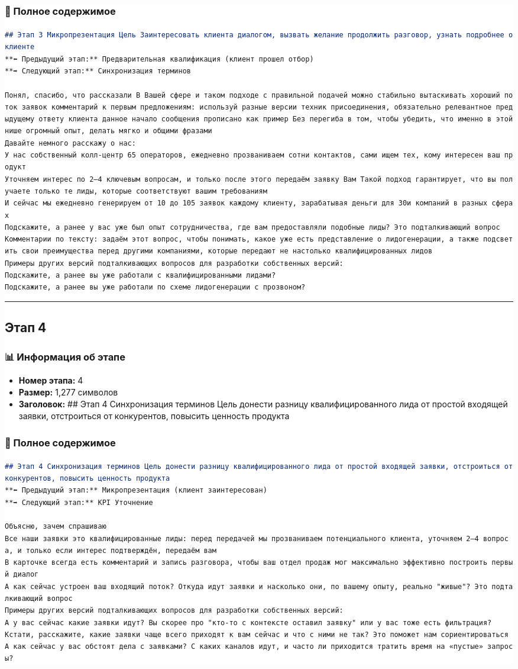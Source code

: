 ### 📝 Полное содержимое

```markdown
## Этап 3 Микропрезентация Цель Заинтересовать клиента диалогом, вызвать желание продолжить разговор, узнать подробнее о клиенте
**⬅️ Предыдущий этап:** Предварительная квалификация (клиент прошел отбор)
**➡️ Следующий этап:** Синхронизация терминов

Понял, спасибо, что рассказали В Вашей сфере и таком подходе с правильной подачей можно стабильно вытаскивать хороший поток заявок комментарий к первым предложениям: используй разные версии техник присоединения, обязательно релевантное предыдущему ответу клиента данное начало сообщения прописано как пример Без перегиба в том, чтобы убедить, что именно в этой нише огромный опыт, делать мягко и общими фразами
Давайте немного расскажу о нас:
У нас собственный колл-центр 65 операторов, ежедневно прозваниваем сотни контактов, сами ищем тех, кому интересен ваш продукт
Уточняем интерес по 2–4 ключевым вопросам, и только после этого передаём заявку Вам Такой подход гарантирует, что вы получаете только те лиды, которые соответствуют вашим требованиям
И сейчас мы ежедневно генерируем от 10 до 105 заявок каждому клиенту, зарабатывая деньги для 30и компаний в разных сферах
Подскажите, а ранее у вас уже был опыт сотрудничества, где вам предоставляли подобные лиды? Это подталкивающий вопрос 
Комментарии по тексту: задаём этот вопрос, чтобы понимать, какое уже есть представление о лидогенерации, а также подсветить свои преимущества перед другими компаниями, которые передают не настолько квалифицированных лидов
Примеры других версий подталкивающих вопросов для разработки собственных версий:
Подскажите, а ранее вы уже работали с квалифицированными лидами?
Подскажите, а ранее вы уже работали по схеме лидогенерации с прозвоном?
```

---

## Этап 4

### 📊 Информация об этапе

- **Номер этапа:** 4
- **Размер:** 1,277 символов
- **Заголовок:** ## Этап 4 Синхронизация терминов Цель донести разницу квалифицированного лида от простой входящей заявки, отстроиться от конкурентов, повысить ценность продукта

### 📝 Полное содержимое

```markdown
## Этап 4 Синхронизация терминов Цель донести разницу квалифицированного лида от простой входящей заявки, отстроиться от конкурентов, повысить ценность продукта 
**⬅️ Предыдущий этап:** Микропрезентация (клиент заинтересован)
**➡️ Следующий этап:** KPI Уточнение

Объясню, зачем спрашиваю 
Все наши заявки это квалифицированные лиды: перед передачей мы прозваниваем потенциального клиента, уточняем 2–4 вопроса, и только если интерес подтверждён, передаём вам
В карточке всегда есть комментарий и запись разговора, чтобы ваш отдел продаж мог максимально эффективно построить первый диалог
А как сейчас устроен ваш входящий поток? Откуда идут заявки и насколько они, по вашему опыту, реально "живые"? Это подталкивающий вопрос 
Примеры других версий подталкивающих вопросов для разработки собственных версий:
А у вас сейчас какие заявки идут? Вы скорее про "кто-то с контексте оставил заявку" или у вас тоже есть фильтрация?
Кстати, расскажите, какие заявки чаще всего приходят к вам сейчас и что с ними не так? Это поможет нам сориентироваться
А как сейчас у вас обстоят дела с заявками? С каких каналов идут, и часто ли приходится тратить время на «пустые» запросы?
```